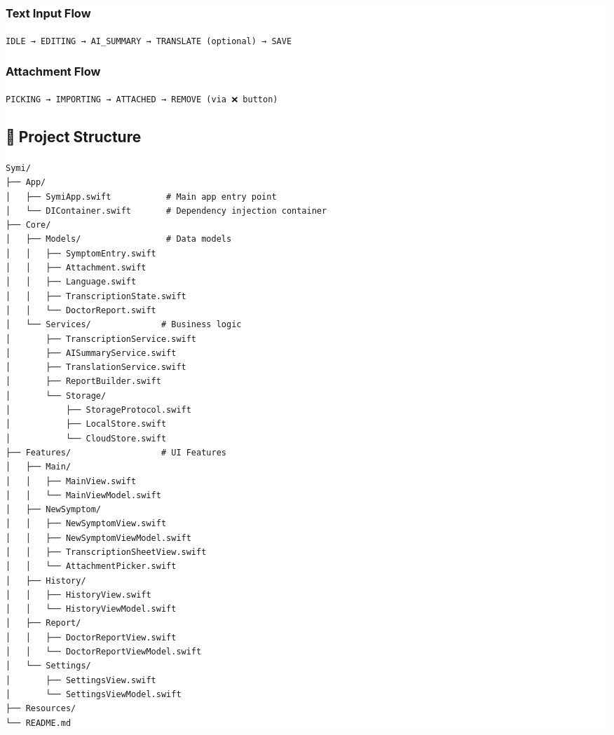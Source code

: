 ### Text Input Flow
```
IDLE → EDITING → AI_SUMMARY → TRANSLATE (optional) → SAVE
```

### Attachment Flow
```
PICKING → IMPORTING → ATTACHED → REMOVE (via ❌ button)
```

## 📂 Project Structure

```
Symi/
├── App/
│   ├── SymiApp.swift           # Main app entry point
│   └── DIContainer.swift       # Dependency injection container
├── Core/
│   ├── Models/                 # Data models
│   │   ├── SymptomEntry.swift
│   │   ├── Attachment.swift
│   │   ├── Language.swift
│   │   ├── TranscriptionState.swift
│   │   └── DoctorReport.swift
│   └── Services/              # Business logic
│       ├── TranscriptionService.swift
│       ├── AISummaryService.swift
│       ├── TranslationService.swift
│       ├── ReportBuilder.swift
│       └── Storage/
│           ├── StorageProtocol.swift
│           ├── LocalStore.swift
│           └── CloudStore.swift
├── Features/                  # UI Features
│   ├── Main/
│   │   ├── MainView.swift
│   │   └── MainViewModel.swift
│   ├── NewSymptom/
│   │   ├── NewSymptomView.swift
│   │   ├── NewSymptomViewModel.swift
│   │   ├── TranscriptionSheetView.swift
│   │   └── AttachmentPicker.swift
│   ├── History/
│   │   ├── HistoryView.swift
│   │   └── HistoryViewModel.swift
│   ├── Report/
│   │   ├── DoctorReportView.swift
│   │   └── DoctorReportViewModel.swift
│   └── Settings/
│       ├── SettingsView.swift
│       └── SettingsViewModel.swift
├── Resources/
└── README.md
```
